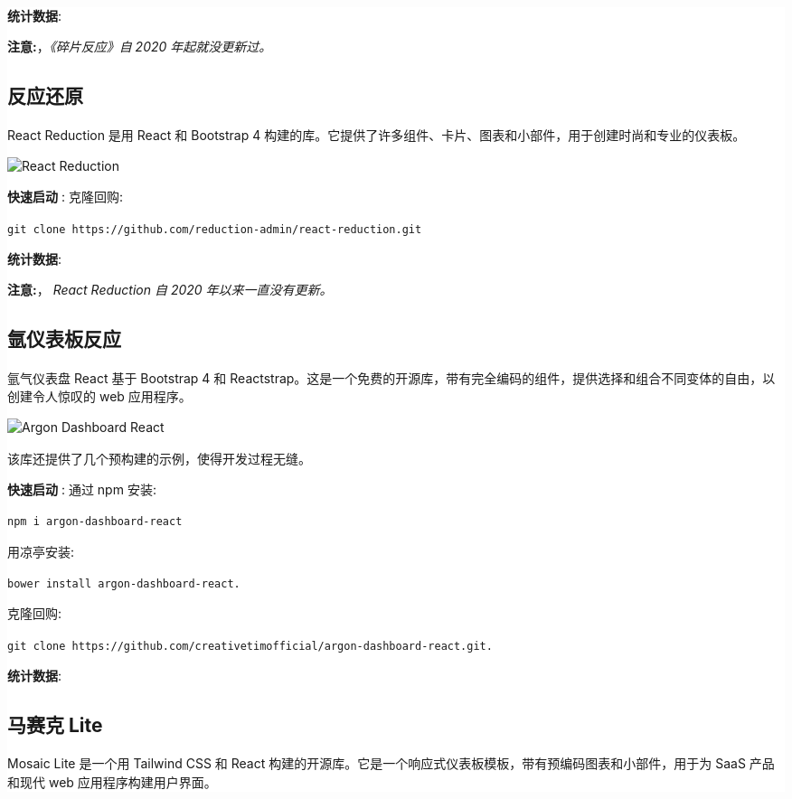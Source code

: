 **统计数据**:

**注意:**，*《碎片反应》自 2020 年起就没更新过。*

## 反应还原

React Reduction 是用 React 和 Bootstrap 4 构建的库。它提供了许多组件、卡片、图表和小部件，用于创建时尚和专业的仪表板。

![React Reduction](img/7cc13564adf52a3cb48a9b4d6a142e85.png)

**快速启动** :
克隆回购:

```
git clone https://github.com/reduction-admin/react-reduction.git

```

**统计数据**:

**注意:**， *React Reduction 自 2020 年以来一直没有更新。*

## 氩仪表板反应

氩气仪表盘 React 基于 Bootstrap 4 和 Reactstrap。这是一个免费的开源库，带有完全编码的组件，提供选择和组合不同变体的自由，以创建令人惊叹的 web 应用程序。

![Argon Dashboard React](img/4827aa61316c65128c1d05522186a57d.png)

该库还提供了几个预构建的示例，使得开发过程无缝。

**快速启动** :
通过 npm 安装:

```
npm i argon-dashboard-react

```

用凉亭安装:

```
bower install argon-dashboard-react.

```

克隆回购:

```
git clone https://github.com/creativetimofficial/argon-dashboard-react.git.

```

**统计数据**:

## 马赛克 Lite

Mosaic Lite 是一个用 Tailwind CSS 和 React 构建的开源库。它是一个响应式仪表板模板，带有预编码图表和小部件，用于为 SaaS 产品和现代 web 应用程序构建用户界面。
